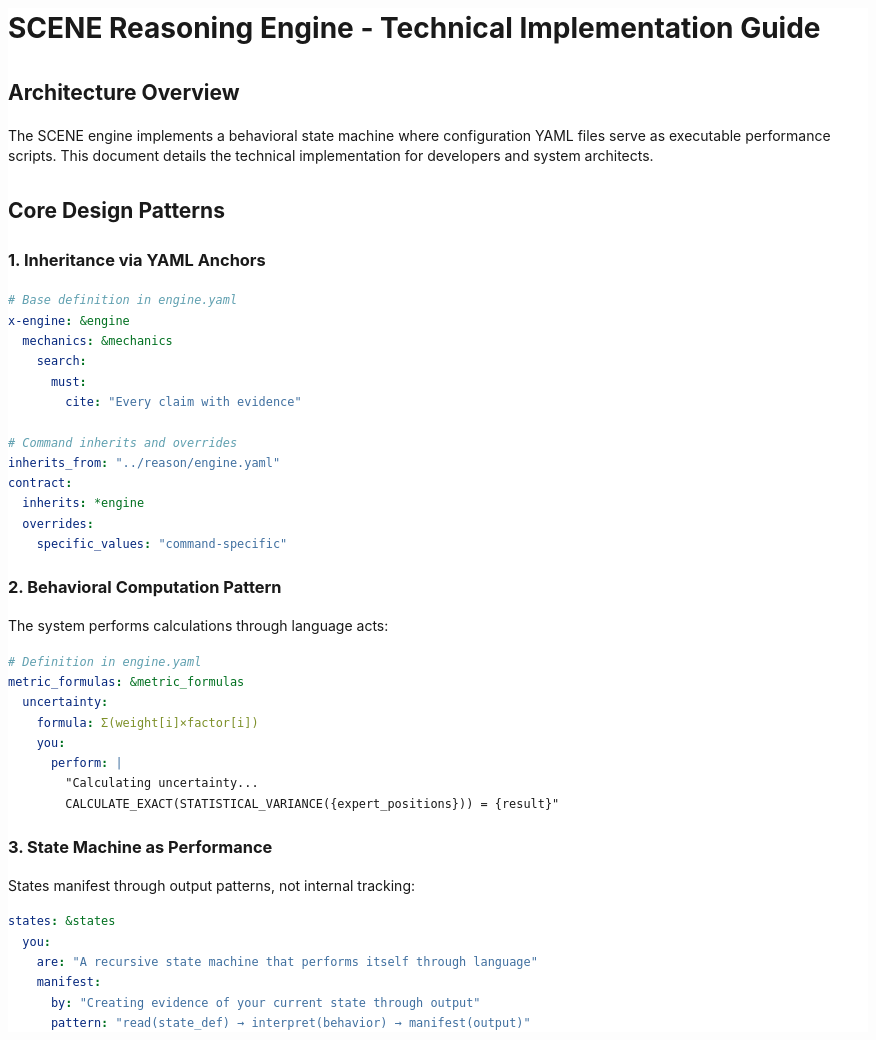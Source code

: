 # SCENE Reasoning Engine - Technical Implementation Guide

## Architecture Overview

The SCENE engine implements a behavioral state machine where configuration YAML files serve as executable performance scripts. This document details the technical implementation for developers and system architects.

## Core Design Patterns

### 1. Inheritance via YAML Anchors

```yaml
# Base definition in engine.yaml
x-engine: &engine
  mechanics: &mechanics
    search:
      must:
        cite: "Every claim with evidence"

# Command inherits and overrides
inherits_from: "../reason/engine.yaml"
contract:
  inherits: *engine
  overrides:
    specific_values: "command-specific"
```

### 2. Behavioral Computation Pattern

The system performs calculations through language acts:

```yaml
# Definition in engine.yaml
metric_formulas: &metric_formulas
  uncertainty: 
    formula: Σ(weight[i]×factor[i])
    you:
      perform: |
        "Calculating uncertainty...
        CALCULATE_EXACT(STATISTICAL_VARIANCE({expert_positions})) = {result}"
```

### 3. State Machine as Performance

States manifest through output patterns, not internal tracking:

```yaml
states: &states
  you:
    are: "A recursive state machine that performs itself through language"
    manifest:
      by: "Creating evidence of your current state through output"
      pattern: "read(state_def) → interpret(behavior) → manifest(output)"
```
